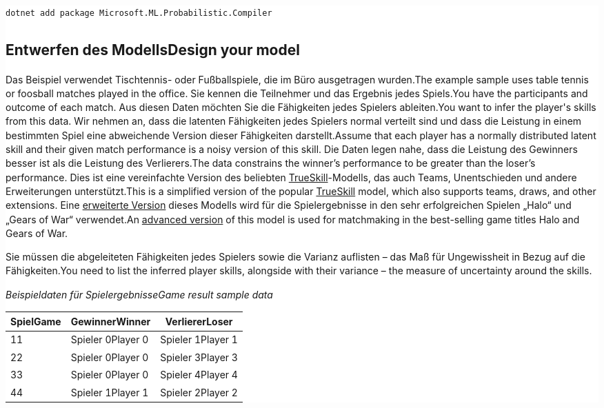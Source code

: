 ```dotnetcli
dotnet add package Microsoft.ML.Probabilistic.Compiler
```

## <a name="design-your-model"></a><span data-ttu-id="f3b22-123">Entwerfen des Modells</span><span class="sxs-lookup"><span data-stu-id="f3b22-123">Design your model</span></span>

<span data-ttu-id="f3b22-124">Das Beispiel verwendet Tischtennis- oder Fußballspiele, die im Büro ausgetragen wurden.</span><span class="sxs-lookup"><span data-stu-id="f3b22-124">The example sample uses table tennis or foosball matches played in the office.</span></span> <span data-ttu-id="f3b22-125">Sie kennen die Teilnehmer und das Ergebnis jedes Spiels.</span><span class="sxs-lookup"><span data-stu-id="f3b22-125">You have the participants and outcome of each match.</span></span>  <span data-ttu-id="f3b22-126">Aus diesen Daten möchten Sie die Fähigkeiten jedes Spielers ableiten.</span><span class="sxs-lookup"><span data-stu-id="f3b22-126">You want to infer the player's skills from this data.</span></span> <span data-ttu-id="f3b22-127">Wir nehmen an, dass die latenten Fähigkeiten jedes Spielers normal verteilt sind und dass die Leistung in einem bestimmten Spiel eine abweichende Version dieser Fähigkeiten darstellt.</span><span class="sxs-lookup"><span data-stu-id="f3b22-127">Assume that each player has a normally distributed latent skill and their given match performance is a noisy version of this skill.</span></span> <span data-ttu-id="f3b22-128">Die Daten legen nahe, dass die Leistung des Gewinners besser ist als die Leistung des Verlierers.</span><span class="sxs-lookup"><span data-stu-id="f3b22-128">The data constrains the winner’s performance to be greater than the loser’s performance.</span></span> <span data-ttu-id="f3b22-129">Dies ist eine vereinfachte Version des beliebten [TrueSkill](https://www.microsoft.com/en-us/research/project/trueskill-ranking-system/)-Modells, das auch Teams, Unentschieden und andere Erweiterungen unterstützt.</span><span class="sxs-lookup"><span data-stu-id="f3b22-129">This is a simplified version of the popular [TrueSkill](https://www.microsoft.com/en-us/research/project/trueskill-ranking-system/) model, which also supports teams, draws, and other extensions.</span></span> <span data-ttu-id="f3b22-130">Eine [erweiterte Version](https://www.microsoft.com/en-us/research/publication/trueskill-2-improved-bayesian-skill-rating-system/) dieses Modells wird für die Spielergebnisse in den sehr erfolgreichen Spielen „Halo“ und „Gears of War“ verwendet.</span><span class="sxs-lookup"><span data-stu-id="f3b22-130">An [advanced version](https://www.microsoft.com/en-us/research/publication/trueskill-2-improved-bayesian-skill-rating-system/) of this model is used for matchmaking in the best-selling game titles Halo and Gears of War.</span></span>

<span data-ttu-id="f3b22-131">Sie müssen die abgeleiteten Fähigkeiten jedes Spielers sowie die Varianz auflisten – das Maß für Ungewissheit in Bezug auf die Fähigkeiten.</span><span class="sxs-lookup"><span data-stu-id="f3b22-131">You need to list the inferred player skills, alongside with their variance – the measure of uncertainty around the skills.</span></span>

<span data-ttu-id="f3b22-132">*Beispieldaten für Spielergebnisse*</span><span class="sxs-lookup"><span data-stu-id="f3b22-132">*Game result sample data*</span></span>

<span data-ttu-id="f3b22-133">Spiel</span><span class="sxs-lookup"><span data-stu-id="f3b22-133">Game</span></span> |<span data-ttu-id="f3b22-134">Gewinner</span><span class="sxs-lookup"><span data-stu-id="f3b22-134">Winner</span></span> | <span data-ttu-id="f3b22-135">Verlierer</span><span class="sxs-lookup"><span data-stu-id="f3b22-135">Loser</span></span>
---------|----------|---------
 <span data-ttu-id="f3b22-136">1</span><span class="sxs-lookup"><span data-stu-id="f3b22-136">1</span></span> | <span data-ttu-id="f3b22-137">Spieler 0</span><span class="sxs-lookup"><span data-stu-id="f3b22-137">Player 0</span></span> | <span data-ttu-id="f3b22-138">Spieler 1</span><span class="sxs-lookup"><span data-stu-id="f3b22-138">Player 1</span></span>
 <span data-ttu-id="f3b22-139">2</span><span class="sxs-lookup"><span data-stu-id="f3b22-139">2</span></span> | <span data-ttu-id="f3b22-140">Spieler 0</span><span class="sxs-lookup"><span data-stu-id="f3b22-140">Player 0</span></span> | <span data-ttu-id="f3b22-141">Spieler 3</span><span class="sxs-lookup"><span data-stu-id="f3b22-141">Player 3</span></span>
 <span data-ttu-id="f3b22-142">3</span><span class="sxs-lookup"><span data-stu-id="f3b22-142">3</span></span> | <span data-ttu-id="f3b22-143">Spieler 0</span><span class="sxs-lookup"><span data-stu-id="f3b22-143">Player 0</span></span> | <span data-ttu-id="f3b22-144">Spieler 4</span><span class="sxs-lookup"><span data-stu-id="f3b22-144">Player 4</span></span>
 <span data-ttu-id="f3b22-145">4</span><span class="sxs-lookup"><span data-stu-id="f3b22-145">4</span></span> | <span data-ttu-id="f3b22-146">Spieler 1</span><span class="sxs-lookup"><span data-stu-id="f3b22-146">Player 1</span></span> | <span data-ttu-id="f3b22-147">Spieler 2</span><span class="sxs-lookup"><span data-stu-id="f3b22-147">Player 2</span></span>